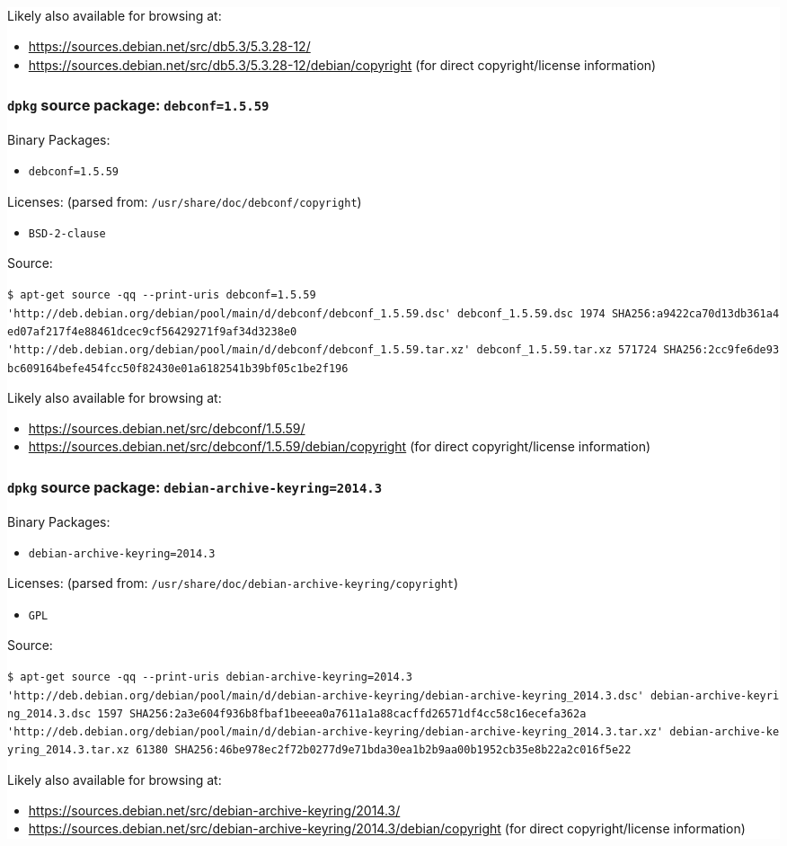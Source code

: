Likely also available for browsing at:

- https://sources.debian.net/src/db5.3/5.3.28-12/
- https://sources.debian.net/src/db5.3/5.3.28-12/debian/copyright (for direct copyright/license information)

### `dpkg` source package: `debconf=1.5.59`

Binary Packages:

- `debconf=1.5.59`

Licenses: (parsed from: `/usr/share/doc/debconf/copyright`)

- `BSD-2-clause`

Source:

```console
$ apt-get source -qq --print-uris debconf=1.5.59
'http://deb.debian.org/debian/pool/main/d/debconf/debconf_1.5.59.dsc' debconf_1.5.59.dsc 1974 SHA256:a9422ca70d13db361a4ed07af217f4e88461dcec9cf56429271f9af34d3238e0
'http://deb.debian.org/debian/pool/main/d/debconf/debconf_1.5.59.tar.xz' debconf_1.5.59.tar.xz 571724 SHA256:2cc9fe6de93bc609164befe454fcc50f82430e01a6182541b39bf05c1be2f196
```

Likely also available for browsing at:

- https://sources.debian.net/src/debconf/1.5.59/
- https://sources.debian.net/src/debconf/1.5.59/debian/copyright (for direct copyright/license information)

### `dpkg` source package: `debian-archive-keyring=2014.3`

Binary Packages:

- `debian-archive-keyring=2014.3`

Licenses: (parsed from: `/usr/share/doc/debian-archive-keyring/copyright`)

- `GPL`

Source:

```console
$ apt-get source -qq --print-uris debian-archive-keyring=2014.3
'http://deb.debian.org/debian/pool/main/d/debian-archive-keyring/debian-archive-keyring_2014.3.dsc' debian-archive-keyring_2014.3.dsc 1597 SHA256:2a3e604f936b8fbaf1beeea0a7611a1a88cacffd26571df4cc58c16ecefa362a
'http://deb.debian.org/debian/pool/main/d/debian-archive-keyring/debian-archive-keyring_2014.3.tar.xz' debian-archive-keyring_2014.3.tar.xz 61380 SHA256:46be978ec2f72b0277d9e71bda30ea1b2b9aa00b1952cb35e8b22a2c016f5e22
```

Likely also available for browsing at:

- https://sources.debian.net/src/debian-archive-keyring/2014.3/
- https://sources.debian.net/src/debian-archive-keyring/2014.3/debian/copyright (for direct copyright/license information)
